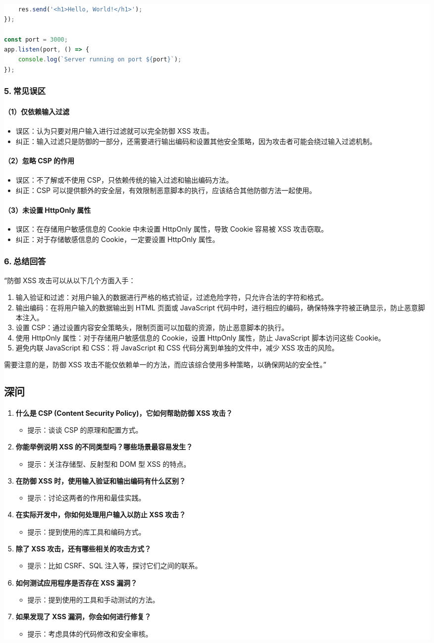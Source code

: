```javascript
    res.send('<h1>Hello, World!</h1>');
});

const port = 3000;
app.listen(port, () => {
    console.log(`Server running on port ${port}`);
});
```

### 5. 常见误区
#### （1）仅依赖输入过滤
- 误区：认为只要对用户输入进行过滤就可以完全防御 XSS 攻击。
- 纠正：输入过滤只是防御的一部分，还需要进行输出编码和设置其他安全策略，因为攻击者可能会绕过输入过滤机制。

#### （2）忽略 CSP 的作用
- 误区：不了解或不使用 CSP，只依赖传统的输入过滤和输出编码方法。
- 纠正：CSP 可以提供额外的安全层，有效限制恶意脚本的执行，应该结合其他防御方法一起使用。

#### （3）未设置 HttpOnly 属性
- 误区：在存储用户敏感信息的 Cookie 中未设置 HttpOnly 属性，导致 Cookie 容易被 XSS 攻击窃取。
- 纠正：对于存储敏感信息的 Cookie，一定要设置 HttpOnly 属性。

### 6. 总结回答
“防御 XSS 攻击可以从以下几个方面入手：
1. 输入验证和过滤：对用户输入的数据进行严格的格式验证，过滤危险字符，只允许合法的字符和格式。
2. 输出编码：在将用户输入的数据输出到 HTML 页面或 JavaScript 代码中时，进行相应的编码，确保特殊字符被正确显示，防止恶意脚本注入。
3. 设置 CSP：通过设置内容安全策略头，限制页面可以加载的资源，防止恶意脚本的执行。
4. 使用 HttpOnly 属性：对于存储用户敏感信息的 Cookie，设置 HttpOnly 属性，防止 JavaScript 脚本访问这些 Cookie。
5. 避免内联 JavaScript 和 CSS：将 JavaScript 和 CSS 代码分离到单独的文件中，减少 XSS 攻击的风险。

需要注意的是，防御 XSS 攻击不能仅依赖单一的方法，而应该综合使用多种策略，以确保网站的安全性。”

## 深问

1. **什么是 CSP (Content Security Policy)，它如何帮助防御 XSS 攻击？**
   - 提示：谈谈 CSP 的原理和配置方式。

2. **你能举例说明 XSS 的不同类型吗？哪些场景最容易发生？**
   - 提示：关注存储型、反射型和 DOM 型 XSS 的特点。

3. **在防御 XSS 时，使用输入验证和输出编码有什么区别？**
   - 提示：讨论这两者的作用和最佳实践。

4. **在实际开发中，你如何处理用户输入以防止 XSS 攻击？**
   - 提示：提到使用的库工具和编码方式。

5. **除了 XSS 攻击，还有哪些相关的攻击方式？**
   - 提示：比如 CSRF、SQL 注入等，探讨它们之间的联系。

6. **如何测试应用程序是否存在 XSS 漏洞？**
   - 提示：提到使用的工具和手动测试的方法。

7. **如果发现了 XSS 漏洞，你会如何进行修复？**
   - 提示：考虑具体的代码修改和安全审核。
